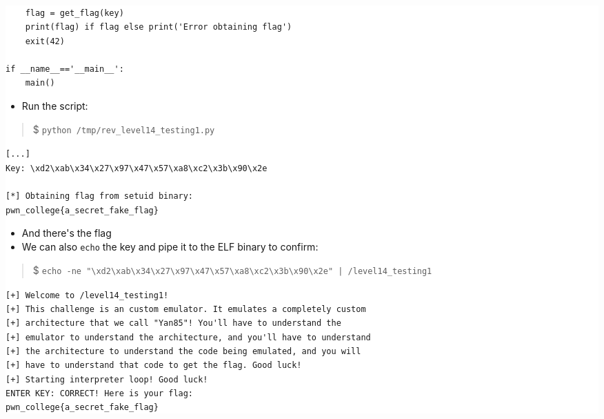 ```
    flag = get_flag(key)
    print(flag) if flag else print('Error obtaining flag')
    exit(42)

if __name__=='__main__':
    main()
```
- Run the script:
> $ `python /tmp/rev_level14_testing1.py`
```
[...]
Key: \xd2\xab\x34\x27\x97\x47\x57\xa8\xc2\x3b\x90\x2e

[*] Obtaining flag from setuid binary:
pwn_college{a_secret_fake_flag}
```
- And there's the flag
- We can also `echo` the key and pipe it to the ELF binary to confirm:
> $ `echo -ne "\xd2\xab\x34\x27\x97\x47\x57\xa8\xc2\x3b\x90\x2e" | /level14_testing1`  
```
[+] Welcome to /level14_testing1!
[+] This challenge is an custom emulator. It emulates a completely custom
[+] architecture that we call "Yan85"! You'll have to understand the
[+] emulator to understand the architecture, and you'll have to understand
[+] the architecture to understand the code being emulated, and you will
[+] have to understand that code to get the flag. Good luck!
[+] Starting interpreter loop! Good luck!
ENTER KEY: CORRECT! Here is your flag:
pwn_college{a_secret_fake_flag}
```
